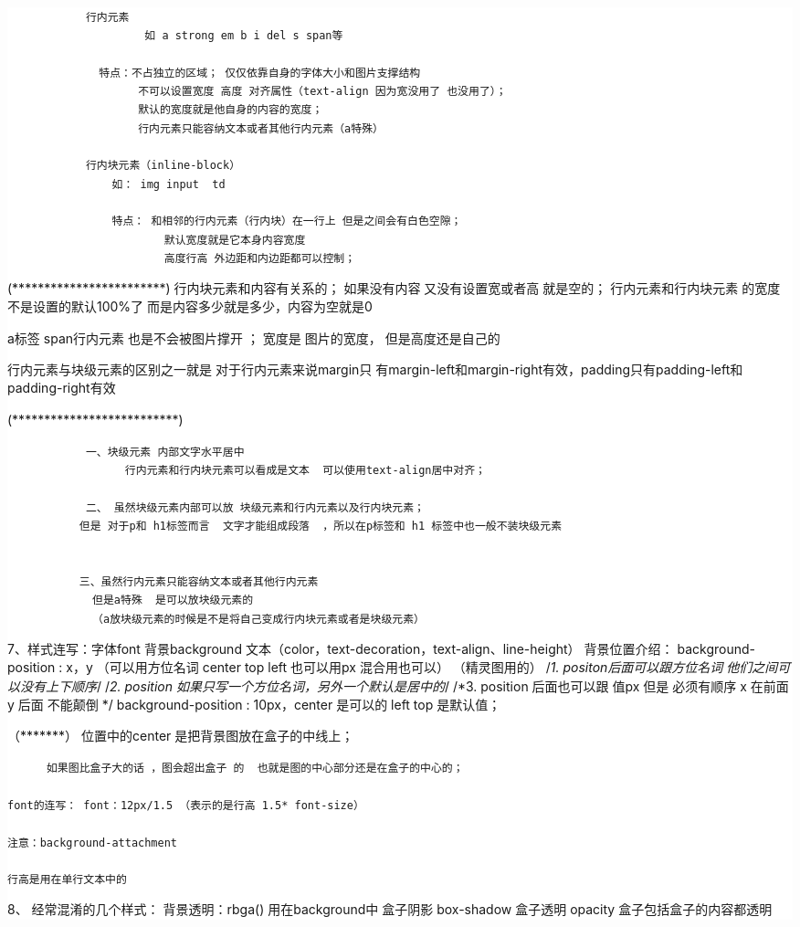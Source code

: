                 行内元素
                         如 a strong em b i del s span等

                  特点：不占独立的区域； 仅仅依靠自身的字体大小和图片支撑结构
                        不可以设置宽度 高度 对齐属性（text-align 因为宽没用了 也没用了）；
                        默认的宽度就是他自身的内容的宽度；
                        行内元素只能容纳文本或者其他行内元素（a特殊）

                行内块元素（inline-block）
                    如： img input  td

                    特点： 和相邻的行内元素（行内块）在一行上 但是之间会有白色空隙；
                            默认宽度就是它本身内容宽度
                            高度行高 外边距和内边距都可以控制；

(************************)
 行内块元素和内容有关系的； 如果没有内容  又没有设置宽或者高  就是空的；
 行内元素和行内块元素 的宽度 不是设置的默认100%了  而是内容多少就是多少，内容为空就是0

 a标签 span行内元素  也是不会被图片撑开 ； 宽度是 图片的宽度， 但是高度还是自己的

行内元素与块级元素的区别之一就是 对于行内元素来说margin只
        有margin-left和margin-right有效，padding只有padding-left和padding-right有效


 (**************************)

                一、块级元素 内部文字水平居中
                      行内元素和行内块元素可以看成是文本  可以使用text-align居中对齐；

                二、 虽然块级元素内部可以放 块级元素和行内元素以及行内块元素；
               但是 对于p和 h1标签而言  文字才能组成段落  ，所以在p标签和 h1 标签中也一般不装块级元素


               三、虽然行内元素只能容纳文本或者其他行内元素
                 但是a特殊  是可以放块级元素的
                 （a放块级元素的时候是不是将自己变成行内块元素或者是块级元素）

7、样式连写：字体font 背景background 文本（color，text-decoration，text-align、line-height）
     背景位置介绍：
        background-position : x，y （可以用方位名词 center top left 也可以用px 混合用也可以） （精灵图用的）
            /*1. positon后面可以跟方位名词  他们之间可以没有上下顺序*/
			/*2. position 如果只写一个方位名词，另外一个默认是居中的*/
			/*3. position 后面也可以跟 值px 但是 必须有顺序 x 在前面 y 后面 不能颠倒 */
        background-position : 10px，center   是可以的
     left top 是默认值；

（*******） 位置中的center 是把背景图放在盒子的中线上；

          如果图比盒子大的话 ，图会超出盒子 的  也就是图的中心部分还是在盒子的中心的；

    font的连写： font：12px/1.5 （表示的是行高 1.5* font-size）

    注意：background-attachment

    行高是用在单行文本中的

8、 经常混淆的几个样式：
    背景透明：rbga() 用在background中   盒子阴影 box-shadow
     盒子透明 opacity  盒子包括盒子的内容都透明
